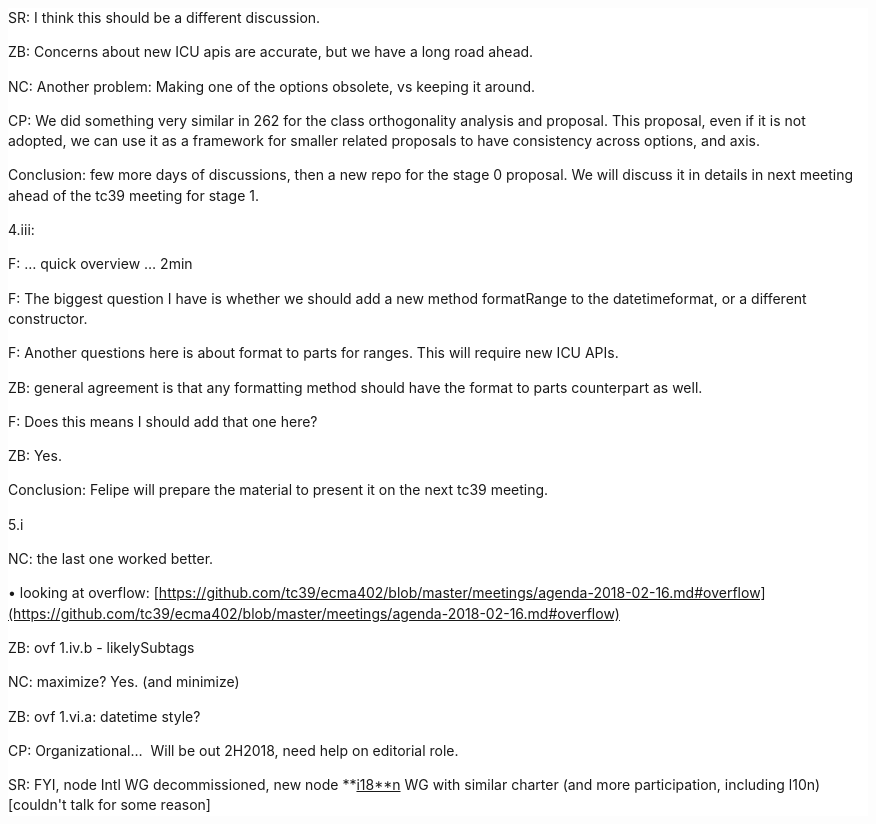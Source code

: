 SR: I think this should be a different discussion.

ZB: Concerns about new ICU apis are accurate, but we have a long road ahead.

NC: Another problem: Making one of the options obsolete, vs keeping it around.

CP: We did something very similar in 262 for the class orthogonality analysis and proposal. This proposal, even if it is not adopted, we can use it as a framework for smaller related proposals to have consistency across options, and axis.

Conclusion: few more days of discussions, then a new repo for the stage 0 proposal. We will discuss it in details in next meeting ahead of the tc39 meeting for stage 1.

4.iii:

F: … quick overview … 2min

F: The biggest question I have is whether we should add a new method formatRange to the datetimeformat, or a different constructor.

F: Another questions here is about format to parts for ranges. This will require new ICU APIs.

ZB: general agreement is that any formatting method should have the format to parts counterpart as well.

F: Does this means I should add that one here?

ZB: Yes.

Conclusion: Felipe will prepare the material to present it on the next tc39 meeting.

5.i

NC: the last one worked better.

• looking at overflow: [https://github.com/tc39/ecma402/blob/master/meetings/agenda-2018-02-16.md#overflow](https://github.com/tc39/ecma402/blob/master/meetings/agenda-2018-02-16.md#overflow)

ZB: ovf 1.iv.b - likelySubtags

NC: maximize?  Yes.  (and minimize)

ZB: ovf 1.vi.a: datetime style? 

CP: Organizational…  Will be out 2H2018, need help on editorial role.

SR: FYI,  node Intl WG decommissioned,  new node **[i18**n](https://github.com/nodejs/i18n/) WG with similar charter (and more participation, including l10n) [couldn't talk for some reason]

